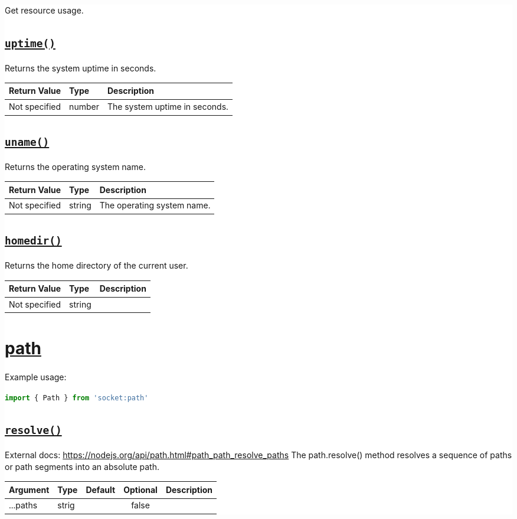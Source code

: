 Get resource usage.

## [`uptime()`](https://github.com/socketsupply/socket/blob/v0.6.0-rc.8/api/os.js#L320)

Returns the system uptime in seconds.

| Return Value | Type | Description |
| :---         | :--- | :---        |
| Not specified | number | The system uptime in seconds. |

## [`uname()`](https://github.com/socketsupply/socket/blob/v0.6.0-rc.8/api/os.js#L331)

Returns the operating system name.

| Return Value | Type | Description |
| :---         | :--- | :---        |
| Not specified | string | The operating system name. |

## [`homedir()`](https://github.com/socketsupply/socket/blob/v0.6.0-rc.8/api/os.js#L389)

Returns the home directory of the current user.

| Return Value | Type | Description |
| :---         | :--- | :---        |
| Not specified | string |  |





# [path](https://github.com/socketsupply/socket/blob/v0.6.0-rc.8/api/path/path.js#L9)


 Example usage:
 ```js
 import { Path } from 'socket:path'
 ```

## [`resolve()`](https://github.com/socketsupply/socket/blob/v0.6.0-rc.8/api/path/path.js#L44)

External docs: https://nodejs.org/api/path.html#path_path_resolve_paths
The path.resolve() method resolves a sequence of paths or path segments into an absolute path.

| Argument | Type | Default | Optional | Description |
| :---     | :--- | :---:   | :---:    | :---        |
| ...paths | strig |  | false |  |
